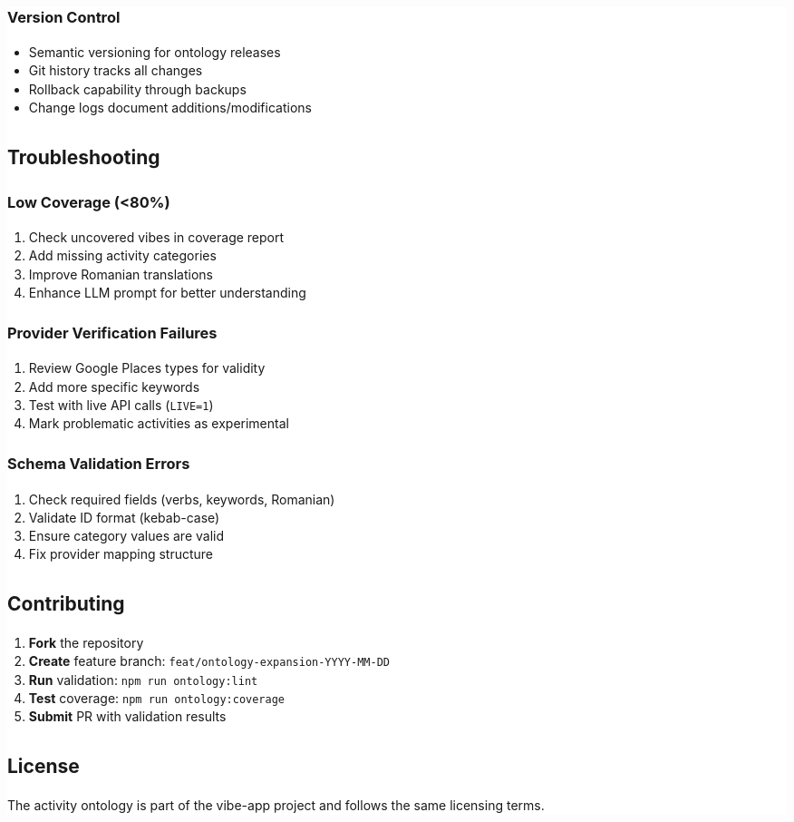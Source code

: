 ### Version Control
- Semantic versioning for ontology releases
- Git history tracks all changes
- Rollback capability through backups
- Change logs document additions/modifications

## Troubleshooting

### Low Coverage (<80%)
1. Check uncovered vibes in coverage report
2. Add missing activity categories
3. Improve Romanian translations
4. Enhance LLM prompt for better understanding

### Provider Verification Failures
1. Review Google Places types for validity
2. Add more specific keywords
3. Test with live API calls (`LIVE=1`)
4. Mark problematic activities as experimental

### Schema Validation Errors
1. Check required fields (verbs, keywords, Romanian)
2. Validate ID format (kebab-case)
3. Ensure category values are valid
4. Fix provider mapping structure

## Contributing

1. **Fork** the repository
2. **Create** feature branch: `feat/ontology-expansion-YYYY-MM-DD`
3. **Run** validation: `npm run ontology:lint`
4. **Test** coverage: `npm run ontology:coverage`  
5. **Submit** PR with validation results

## License

The activity ontology is part of the vibe-app project and follows the same licensing terms.
